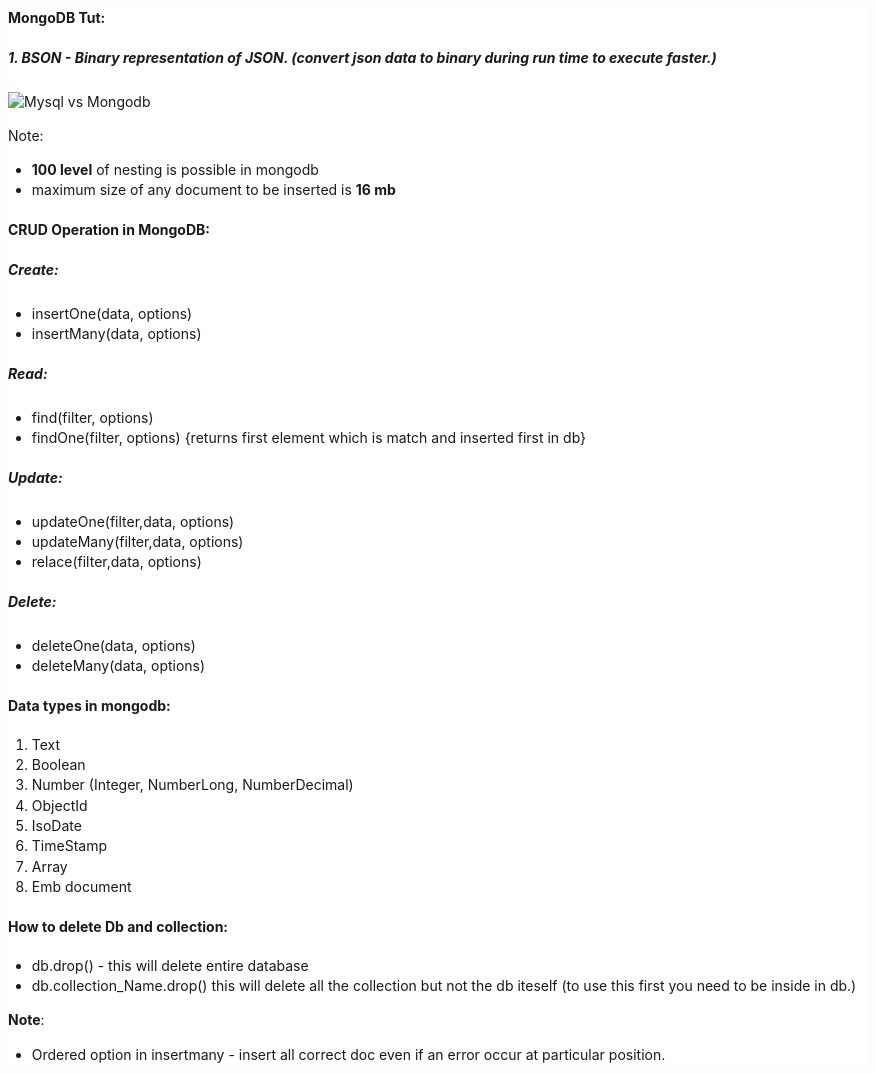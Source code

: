 #### MongoDB Tut:

##### 1. BSON - Binary representation of JSON. (convert json data to binary during run time to execute faster.)

![Mysql vs Mongodb](https://ik.imagekit.io/ojhpetjpw/mongodb/1.png?updatedAt=1698133295064)

Note:

- **100 level** of nesting is possible in mongodb
- maximum size of any document to be inserted is **16 mb**

#### CRUD Operation in MongoDB:

##### Create:

- insertOne(data, options)
- insertMany(data, options)

##### Read:

- find(filter, options)
- findOne(filter, options) {returns first element which is match and inserted first in db}

##### Update:

- updateOne(filter,data, options)
- updateMany(filter,data, options)
- relace(filter,data, options)

##### Delete:

- deleteOne(data, options)
- deleteMany(data, options)

#### Data types in mongodb:

1. Text
2. Boolean
3. Number (Integer, NumberLong, NumberDecimal)
4. ObjectId
5. IsoDate
6. TimeStamp
7. Array
8. Emb document

#### How to delete Db and collection:

- db.drop() - this will delete entire database
- db.collection_Name.drop() this will delete all the collection but not the db iteself (to use this first you need to be inside in db.)

**Note**:

- Ordered option in insertmany - insert all correct doc even if an error occur at particular position.
